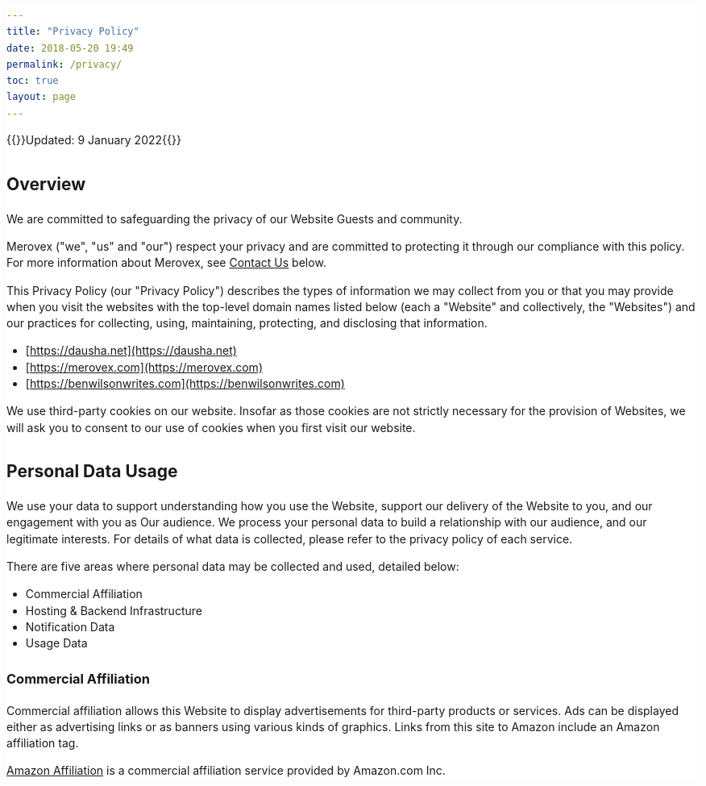 ```yaml
---
title: "Privacy Policy"
date: 2018-05-20 19:49
permalink: /privacy/
toc: true
layout: page
---
```


{{<alert>}}Updated: 9 January 2022{{</alert>}}

## Overview

We are committed to safeguarding the privacy of our Website Guests and community.

Merovex ("we", "us" and "our") respect your privacy and are committed to protecting it through our compliance with this policy. For more information about Merovex, see [Contact Us](#contact-us) below.

This Privacy Policy (our "Privacy Policy") describes the types of information we may collect from you or that you may provide when you visit the websites with the top-level domain names listed below (each a "Website" and collectively, the "Websites") and our practices for collecting, using, maintaining, protecting, and disclosing that information.

* [https://dausha.net](https://dausha.net)
* [https://merovex.com](https://merovex.com)
* [https://benwilsonwrites.com](https://benwilsonwrites.com)

We use third-party cookies on our website. Insofar as those cookies are not strictly necessary for the provision of Websites, we will ask you to consent to our use of cookies when you first visit our website.

## Personal Data Usage

We use your data to support understanding how you use the Website, support our delivery of the Website to you, and our engagement with you as Our audience. We process your personal data to build a relationship with our audience, and our legitimate interests. For details of what data is collected, please refer to the privacy policy of each service.

There are five areas where personal data may be collected and used, detailed below:

* Commercial Affiliation
* Hosting & Backend Infrastructure
* Notification Data
* Usage Data

### Commercial Affiliation

Commercial affiliation allows this Website to display advertisements for third-party products or services. Ads can be displayed either as advertising links or as banners using various kinds of graphics. Links from this site to Amazon include an Amazon affiliation tag.

[Amazon Affiliation][amazon affiliation] is a commercial affiliation service provided by Amazon.com Inc.


[aws]: https://aws.amazon.com/privacy/
[amazon affiliation]: https://www.amazon.com/gp/help/customer/display.html?nodeId=468496
[cloudfare]: https://www.cloudflare.com/privacypolicy/
[font awesome]: https://fontawesome.com/privacy
[google analytics]: https://www.google.com/analytics/terms/us.html
[google cloud]: https://cloud.google.com/security/privacy/
[google fonts]: https://developers.google.com/fonts/faq#what_does_using_the_google_fonts_api_mean_for_the_privacy_of_my_users
[mail service]: https://www.mailerlite.com/legal/privacy/
